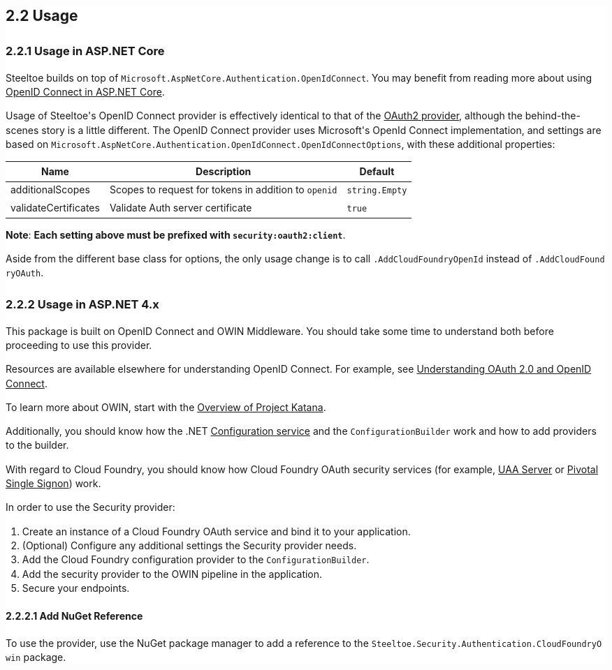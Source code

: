 ## 2.2 Usage

### 2.2.1 Usage in ASP.NET Core

Steeltoe builds on top of `Microsoft.AspNetCore.Authentication.OpenIdConnect`. You may benefit from reading more about using [OpenID Connect in ASP.NET Core](https://andrewlock.net/an-introduction-to-openid-connect-in-asp-net-core/).

Usage of Steeltoe's OpenID Connect provider is effectively identical to that of the [OAuth2 provider](#1-2-usage), although the behind-the-scenes story is a little different. The OpenID Connect provider uses Microsoft's OpenId Connect implementation, and settings are based on `Microsoft.AspNetCore.Authentication.OpenIdConnect.OpenIdConnectOptions`, with these additional properties:

|Name|Description|Default|
|---|---|---|
|additionalScopes|Scopes to request for tokens in addition to `openid`|`string.Empty`|
|validateCertificates|Validate Auth server certificate|`true`|

**Note**: **Each setting above must be prefixed with `security:oauth2:client`**.

Aside from the different base class for options, the only usage change is to call `.AddCloudFoundryOpenId` instead of `.AddCloudFoundryOAuth`.

### 2.2.2 Usage in ASP.NET 4.x

This package is built on OpenID Connect and OWIN Middleware. You should take some time to understand both before proceeding to use this provider.

Resources are available elsewhere for understanding OpenID Connect. For example, see [Understanding OAuth 2.0 and OpenID Connect](https://blog.runscope.com/posts/understanding-oauth-2-and-openid-connect).

To learn more about OWIN, start with the [Overview of Project Katana](https://docs.microsoft.com/en-us/aspnet/aspnet/overview/owin-and-katana/an-overview-of-project-katana).

Additionally, you should know how the .NET [Configuration service](https://docs.asp.net/en/latest/fundamentals/configuration.html) and the `ConfigurationBuilder` work and how to add providers to the builder.

With regard to Cloud Foundry, you should know how Cloud Foundry OAuth security services (for example, [UAA Server](https://github.com/cloudfoundry/uaa) or [Pivotal Single Signon](https://docs.pivotal.io/p-identity/)) work.

In order to use the Security provider:

1. Create an instance of a Cloud Foundry OAuth service and bind it to your application.
1. (Optional) Configure any additional settings the Security provider needs.
1. Add the Cloud Foundry configuration provider to the `ConfigurationBuilder`.
1. Add the security provider to the OWIN pipeline in the application.
1. Secure your endpoints.

#### 2.2.2.1 Add NuGet Reference

To use the provider, use the NuGet package manager to add a reference to the `Steeltoe.Security.Authentication.CloudFoundryOwin` package.
